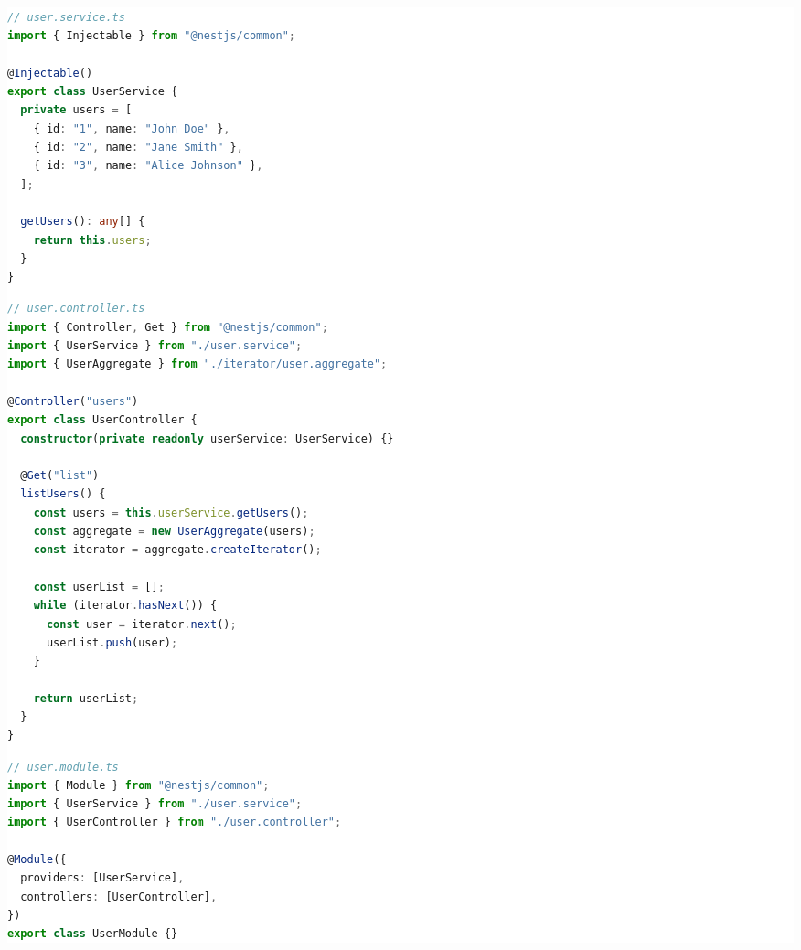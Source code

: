   ```typescript
  // user.service.ts
  import { Injectable } from "@nestjs/common";

  @Injectable()
  export class UserService {
    private users = [
      { id: "1", name: "John Doe" },
      { id: "2", name: "Jane Smith" },
      { id: "3", name: "Alice Johnson" },
    ];

    getUsers(): any[] {
      return this.users;
    }
  }
  ```

  ```typescript
  // user.controller.ts
  import { Controller, Get } from "@nestjs/common";
  import { UserService } from "./user.service";
  import { UserAggregate } from "./iterator/user.aggregate";

  @Controller("users")
  export class UserController {
    constructor(private readonly userService: UserService) {}

    @Get("list")
    listUsers() {
      const users = this.userService.getUsers();
      const aggregate = new UserAggregate(users);
      const iterator = aggregate.createIterator();

      const userList = [];
      while (iterator.hasNext()) {
        const user = iterator.next();
        userList.push(user);
      }

      return userList;
    }
  }
  ```

  ```typescript
  // user.module.ts
  import { Module } from "@nestjs/common";
  import { UserService } from "./user.service";
  import { UserController } from "./user.controller";

  @Module({
    providers: [UserService],
    controllers: [UserController],
  })
  export class UserModule {}
  ```
